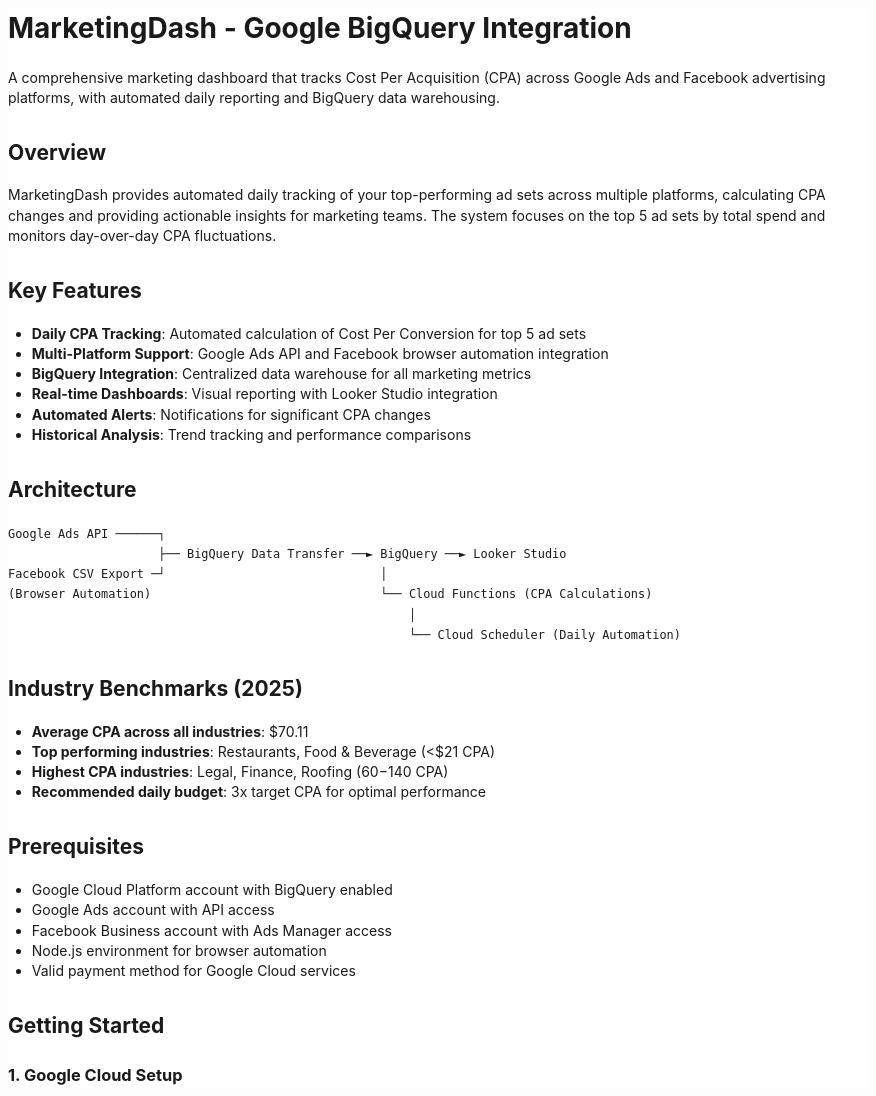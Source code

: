 # MarketingDash - Google BigQuery Integration

A comprehensive marketing dashboard that tracks Cost Per Acquisition (CPA) across Google Ads and Facebook advertising platforms, with automated daily reporting and BigQuery data warehousing.

## Overview

MarketingDash provides automated daily tracking of your top-performing ad sets across multiple platforms, calculating CPA changes and providing actionable insights for marketing teams. The system focuses on the top 5 ad sets by total spend and monitors day-over-day CPA fluctuations.

## Key Features

- **Daily CPA Tracking**: Automated calculation of Cost Per Conversion for top 5 ad sets
- **Multi-Platform Support**: Google Ads API and Facebook browser automation integration
- **BigQuery Integration**: Centralized data warehouse for all marketing metrics
- **Real-time Dashboards**: Visual reporting with Looker Studio integration
- **Automated Alerts**: Notifications for significant CPA changes
- **Historical Analysis**: Trend tracking and performance comparisons

## Architecture

```
Google Ads API ──────┐
                     ├── BigQuery Data Transfer ──► BigQuery ──► Looker Studio
Facebook CSV Export ─┘                              │
(Browser Automation)                                └── Cloud Functions (CPA Calculations)
                                                        │
                                                        └── Cloud Scheduler (Daily Automation)
```

## Industry Benchmarks (2025)

- **Average CPA across all industries**: $70.11
- **Top performing industries**: Restaurants, Food & Beverage (<$21 CPA)
- **Highest CPA industries**: Legal, Finance, Roofing ($60-$140 CPA)
- **Recommended daily budget**: 3x target CPA for optimal performance

## Prerequisites

- Google Cloud Platform account with BigQuery enabled
- Google Ads account with API access
- Facebook Business account with Ads Manager access
- Node.js environment for browser automation
- Valid payment method for Google Cloud services

## Getting Started

### 1. Google Cloud Setup
